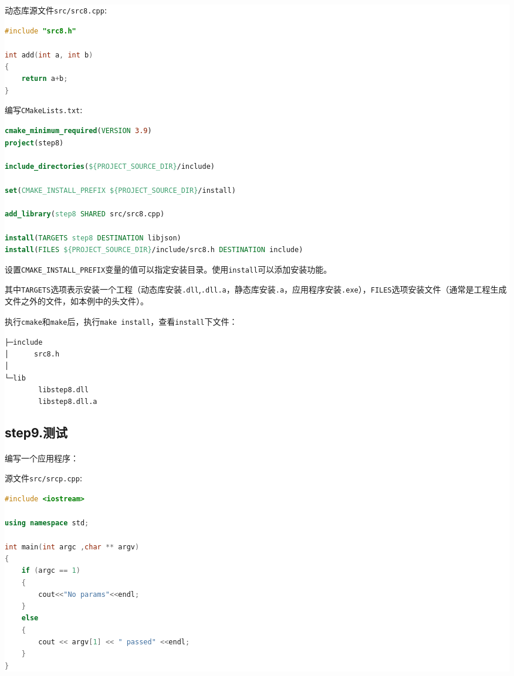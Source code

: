 动态库源文件`src/src8.cpp`:

```cpp
#include "src8.h"

int add(int a, int b)
{
    return a+b;
}
```

编写`CMakeLists.txt`:

```cmake
cmake_minimum_required(VERSION 3.9)
project(step8)

include_directories(${PROJECT_SOURCE_DIR}/include)

set(CMAKE_INSTALL_PREFIX ${PROJECT_SOURCE_DIR}/install)

add_library(step8 SHARED src/src8.cpp)

install(TARGETS step8 DESTINATION libjson)
install(FILES ${PROJECT_SOURCE_DIR}/include/src8.h DESTINATION include)
```

设置`CMAKE_INSTALL_PREFIX`变量的值可以指定安装目录。使用`install`可以添加安装功能。

其中`TARGETS`选项表示安装一个工程（动态库安装`.dll`,`.dll.a`，静态库安装`.a`，应用程序安装`.exe`），`FILES`选项安装文件（通常是工程生成文件之外的文件，如本例中的头文件）。

执行`cmake`和`make`后，执行`make install`，查看`install`下文件：

```txt
├─include
│      src8.h
│
└─lib
        libstep8.dll
        libstep8.dll.a
```

## step9.测试

编写一个应用程序：

源文件`src/srcp.cpp`:

```cpp
#include <iostream>

using namespace std;

int main(int argc ,char ** argv)
{
    if (argc == 1)
    {
        cout<<"No params"<<endl;
    }
    else
    {
        cout << argv[1] << " passed" <<endl;
    }
}
```
